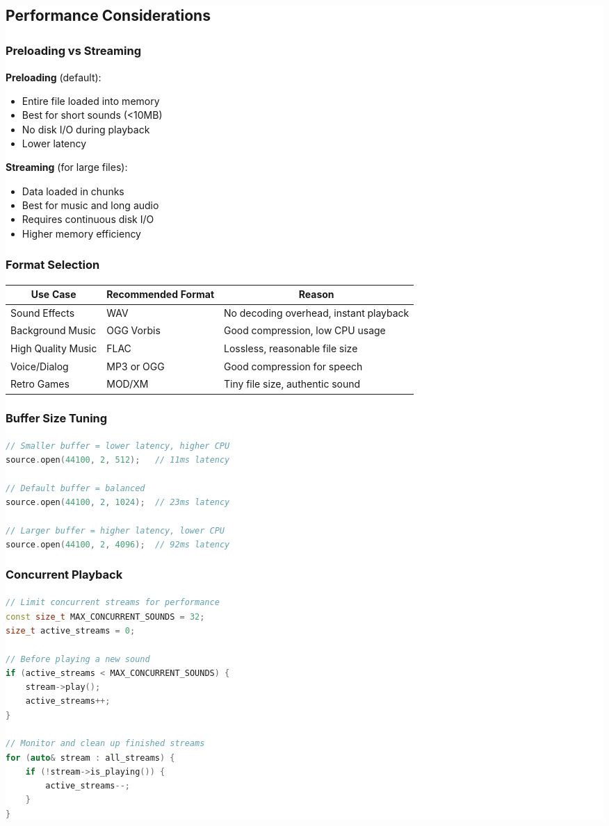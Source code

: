 ## Performance Considerations

### Preloading vs Streaming

**Preloading** (default):
- Entire file loaded into memory
- Best for short sounds (<10MB)
- No disk I/O during playback
- Lower latency

**Streaming** (for large files):
- Data loaded in chunks
- Best for music and long audio
- Requires continuous disk I/O
- Higher memory efficiency

### Format Selection

| Use Case | Recommended Format | Reason |
|----------|-------------------|---------|
| Sound Effects | WAV | No decoding overhead, instant playback |
| Background Music | OGG Vorbis | Good compression, low CPU usage |
| High Quality Music | FLAC | Lossless, reasonable file size |
| Voice/Dialog | MP3 or OGG | Good compression for speech |
| Retro Games | MOD/XM | Tiny file size, authentic sound |

### Buffer Size Tuning

```cpp
// Smaller buffer = lower latency, higher CPU
source.open(44100, 2, 512);   // 11ms latency

// Default buffer = balanced
source.open(44100, 2, 1024);  // 23ms latency

// Larger buffer = higher latency, lower CPU
source.open(44100, 2, 4096);  // 92ms latency
```

### Concurrent Playback

```cpp
// Limit concurrent streams for performance
const size_t MAX_CONCURRENT_SOUNDS = 32;
size_t active_streams = 0;

// Before playing a new sound
if (active_streams < MAX_CONCURRENT_SOUNDS) {
    stream->play();
    active_streams++;
}

// Monitor and clean up finished streams
for (auto& stream : all_streams) {
    if (!stream->is_playing()) {
        active_streams--;
    }
}
```
